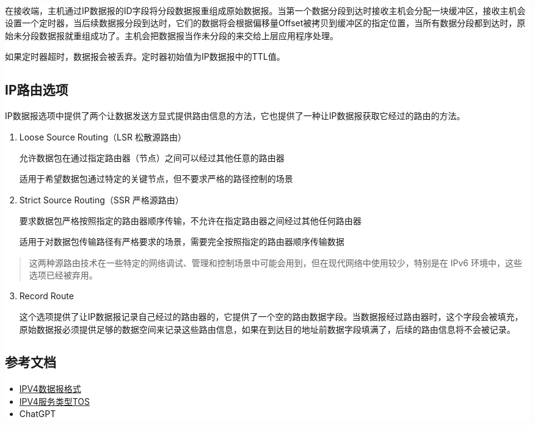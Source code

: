 在接收端，主机通过IP数据报的ID字段将分段数据报重组成原始数据报。当第一个数据分段到达时接收主机会分配一块缓冲区，接收主机会设置一个定时器，当后续数据报分段到达时，它们的数据将会根据偏移量Offset被拷贝到缓冲区的指定位置，当所有数据分段都到达时，原始未分段数据报就重组成功了。主机会把数据报当作未分段的来交给上层应用程序处理。

如果定时器超时，数据报会被丢弃。定时器初始值为IP数据报中的TTL值。

## IP路由选项

IP数据报选项中提供了两个让数据发送方显式提供路由信息的方法，它也提供了一种让IP数据报获取它经过的路由的方法。

1. Loose Source Routing（LSR 松散源路由）

    允许数据包在通过指定路由器（节点）之间可以经过其他任意的路由器

    适用于希望数据包通过特定的关键节点，但不要求严格的路径控制的场景

2. Strict Source Routing（SSR 严格源路由）

    要求数据包严格按照指定的路由器顺序传输，不允许在指定路由器之间经过其他任何路由器

    适用于对数据包传输路径有严格要求的场景，需要完全按照指定的路由器顺序传输数据

> 这两种源路由技术在一些特定的网络调试、管理和控制场景中可能会用到，但在现代网络中使用较少，特别是在 IPv6 环境中，这些选项已经被弃用。

3. Record Route

    这个选项提供了让IP数据报记录自己经过的路由器的，它提供了一个空的路由数据字段。当数据报经过路由器时，这个字段会被填充，原始数据报必须提供足够的数据空间来记录这些路由信息，如果在到达目的地址前数据字段填满了，后续的路由信息将不会被记录。

## 参考文档

- [IPV4数据报格式](http://www.tcpipguide.com/free/t_IPDatagramGeneralFormat.htm)
- [IPV4服务类型TOS](https://en.wikipedia.org/wiki/Type_of_service)
- ChatGPT